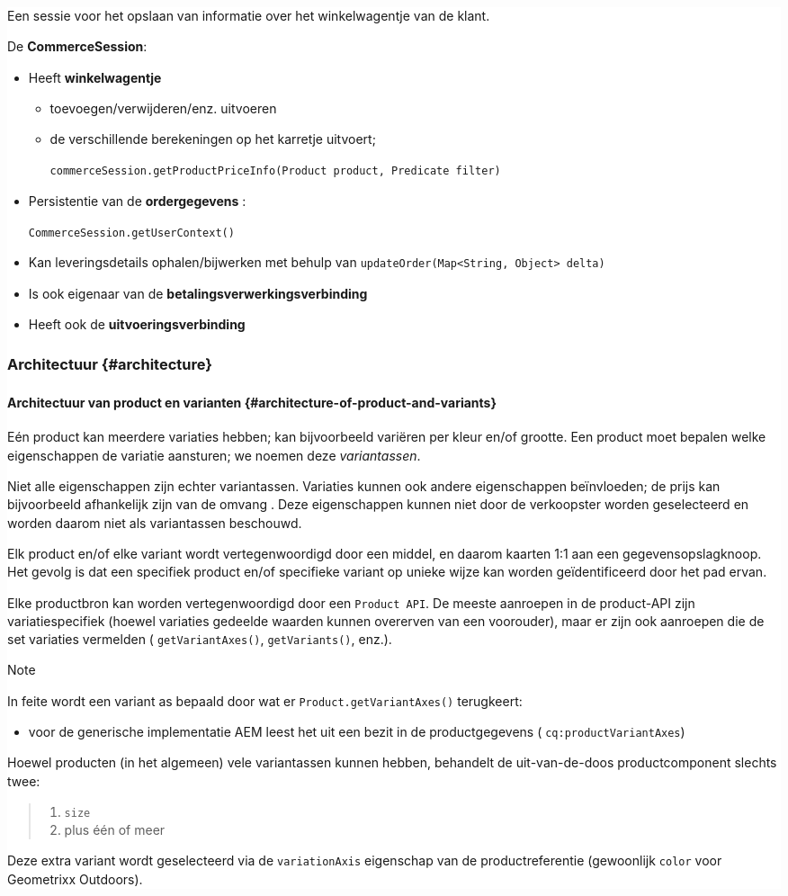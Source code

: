 Een sessie voor het opslaan van informatie over het winkelwagentje van de klant.

De **CommerceSession**:

* Heeft **winkelwagentje**

   * toevoegen/verwijderen/enz. uitvoeren
   * de verschillende berekeningen op het karretje uitvoert;

      `commerceSession.getProductPriceInfo(Product product, Predicate filter)`

* Persistentie van de **ordergegevens** :

   `CommerceSession.getUserContext()`

* Kan leveringsdetails ophalen/bijwerken met behulp van `updateOrder(Map<String, Object> delta)`
* Is ook eigenaar van de **betalingsverwerkingsverbinding**
* Heeft ook de **uitvoeringsverbinding**

### Architectuur {#architecture}

#### Architectuur van product en varianten {#architecture-of-product-and-variants}

Eén product kan meerdere variaties hebben; kan bijvoorbeeld variëren per kleur en/of grootte. Een product moet bepalen welke eigenschappen de variatie aansturen; we noemen deze *variantassen*.

Niet alle eigenschappen zijn echter variantassen. Variaties kunnen ook andere eigenschappen beïnvloeden; de prijs kan bijvoorbeeld afhankelijk zijn van de omvang . Deze eigenschappen kunnen niet door de verkoopster worden geselecteerd en worden daarom niet als variantassen beschouwd.

Elk product en/of elke variant wordt vertegenwoordigd door een middel, en daarom kaarten 1:1 aan een gegevensopslagknoop. Het gevolg is dat een specifiek product en/of specifieke variant op unieke wijze kan worden geïdentificeerd door het pad ervan.

Elke productbron kan worden vertegenwoordigd door een `Product API`. De meeste aanroepen in de product-API zijn variatiespecifiek (hoewel variaties gedeelde waarden kunnen overerven van een voorouder), maar er zijn ook aanroepen die de set variaties vermelden ( `getVariantAxes()`, `getVariants()`, enz.).

>[!NOTE]
>
>In feite wordt een variant as bepaald door wat er `Product.getVariantAxes()` terugkeert:
>
>* voor de generische implementatie AEM leest het uit een bezit in de productgegevens ( `cq:productVariantAxes`)
>
>
Hoewel producten (in het algemeen) vele variantassen kunnen hebben, behandelt de uit-van-de-doos productcomponent slechts twee:
>
>1. `size`
>1. plus één of meer

>
>   
Deze extra variant wordt geselecteerd via de `variationAxis` eigenschap van de productreferentie (gewoonlijk `color` voor Geometrixx Outdoors).
